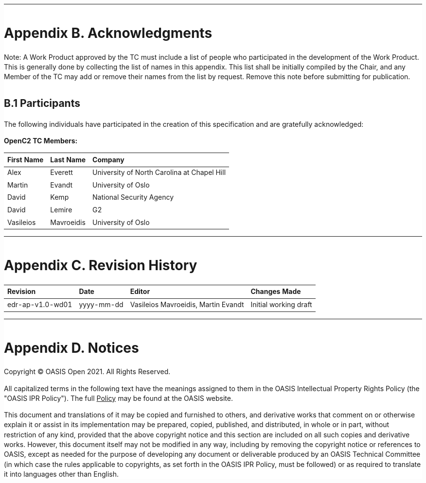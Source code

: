 
---
# Appendix B. Acknowledgments

Note: A Work Product approved by the TC must include a list of people who participated in the development of the Work Product. This is generally done by collecting the list of names in this appendix. This list shall be initially compiled by the Chair, and any Member of the TC may add or remove their names from the list by request. Remove this note before submitting for publication.

## B.1 Participants



The following individuals have participated in the creation of this specification and are gratefully acknowledged:

**OpenC2 TC Members:**

| First Name | Last Name | Company |
| :--- | :--- | :--- |
Alex | Everett | University of North Carolina at Chapel Hill
Martin | Evandt | University of Oslo
David | Kemp | National Security Agency
David | Lemire | G2
Vasileios | Mavroeidis | University of Oslo

-------

# Appendix C. Revision History
| Revision | Date | Editor | Changes Made |
| :--- | :--- | :--- | :--- |
| edr-ap-v1.0-wd01 | yyyy-mm-dd | Vasileios Mavroeidis, Martin Evandt | Initial working draft |

-------

# Appendix D. Notices

Copyright © OASIS Open 2021. All Rights Reserved.

All capitalized terms in the following text have the meanings assigned to them in the OASIS Intellectual Property Rights Policy (the "OASIS IPR Policy"). The full [Policy](https://www.oasis-open.org/policies-guidelines/ipr) may be found at the OASIS website.

This document and translations of it may be copied and furnished to others, and derivative works that comment on or otherwise explain it or assist in its implementation may be prepared, copied, published, and distributed, in whole or in part, without restriction of any kind, provided that the above copyright notice and this section are included on all such copies and derivative works. However, this document itself may not be modified in any way, including by removing the copyright notice or references to OASIS, except as needed for the purpose of developing any document or deliverable produced by an OASIS Technical Committee (in which case the rules applicable to copyrights, as set forth in the OASIS IPR Policy, must be followed) or as required to translate it into languages other than English.
